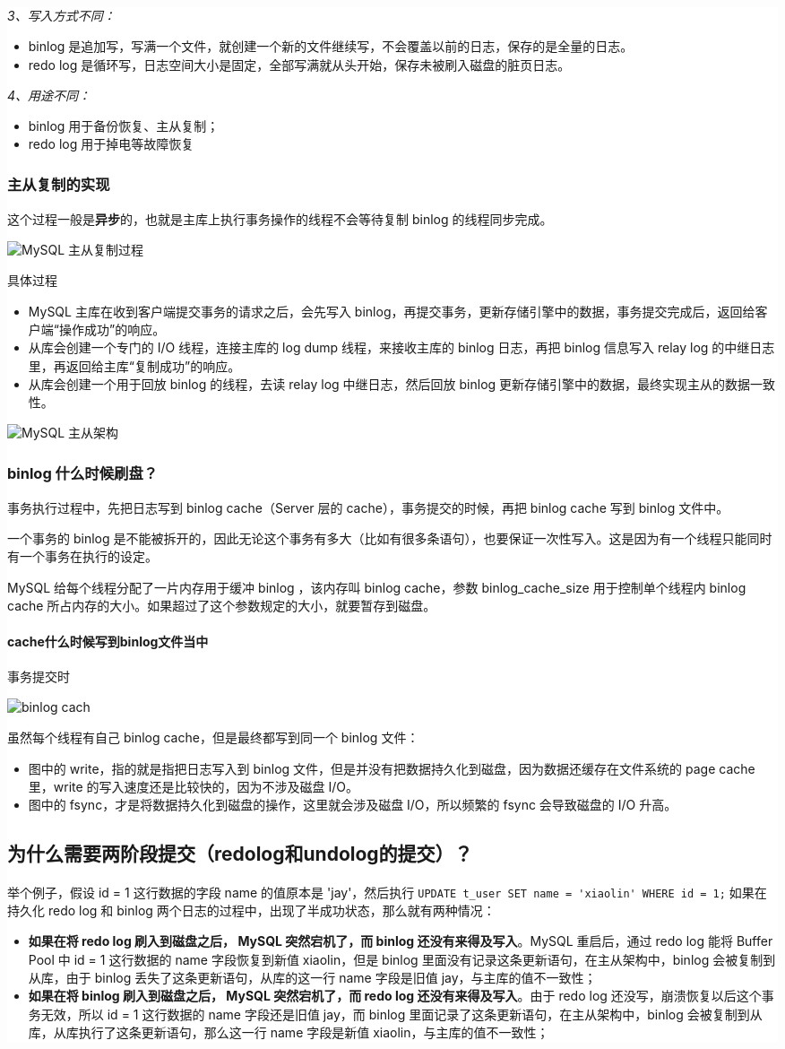 *3、写入方式不同：*

- binlog 是追加写，写满一个文件，就创建一个新的文件继续写，不会覆盖以前的日志，保存的是全量的日志。
- redo log 是循环写，日志空间大小是固定，全部写满就从头开始，保存未被刷入磁盘的脏页日志。

*4、用途不同：*

- binlog 用于备份恢复、主从复制；
- redo log 用于掉电等故障恢复

### 主从复制的实现

这个过程一般是**异步**的，也就是主库上执行事务操作的线程不会等待复制 binlog 的线程同步完成。

![MySQL 主从复制过程](https://cdn.xiaolincoding.com/gh/xiaolincoder/mysql/how_update/%E4%B8%BB%E4%BB%8E%E5%A4%8D%E5%88%B6%E8%BF%87%E7%A8%8B.drawio.png?image_process=watermark,text_5YWs5LyX5Y-377ya5bCP5p6XY29kaW5n,type_ZnpsdHpoaw,x_10,y_10,g_se,size_20,color_0000CD,t_70,fill_0)

具体过程

- MySQL 主库在收到客户端提交事务的请求之后，会先写入 binlog，再提交事务，更新存储引擎中的数据，事务提交完成后，返回给客户端“操作成功”的响应。
- 从库会创建一个专门的 I/O 线程，连接主库的 log dump 线程，来接收主库的 binlog 日志，再把 binlog 信息写入 relay log 的中继日志里，再返回给主库“复制成功”的响应。
- 从库会创建一个用于回放 binlog 的线程，去读 relay log 中继日志，然后回放 binlog 更新存储引擎中的数据，最终实现主从的数据一致性。

![MySQL 主从架构](https://cdn.xiaolincoding.com/gh/xiaolincoder/mysql/how_update/%E4%B8%BB%E4%BB%8E%E6%9E%B6%E6%9E%84.drawio.png?image_process=watermark,text_5YWs5LyX5Y-377ya5bCP5p6XY29kaW5n,type_ZnpsdHpoaw,x_10,y_10,g_se,size_20,color_0000CD,t_70,fill_0)

### binlog 什么时候刷盘？

事务执行过程中，先把日志写到 binlog cache（Server 层的 cache），事务提交的时候，再把 binlog cache 写到 binlog 文件中。

一个事务的 binlog 是不能被拆开的，因此无论这个事务有多大（比如有很多条语句），也要保证一次性写入。这是因为有一个线程只能同时有一个事务在执行的设定。

MySQL 给每个线程分配了一片内存用于缓冲 binlog ，该内存叫 binlog cache，参数 binlog_cache_size 用于控制单个线程内 binlog cache 所占内存的大小。如果超过了这个参数规定的大小，就要暂存到磁盘。

#### cache什么时候写到binlog文件当中

事务提交时

![binlog cach](https://cdn.xiaolincoding.com/gh/xiaolincoder/mysql/how_update/binlogcache.drawio.png)

虽然每个线程有自己 binlog cache，但是最终都写到同一个 binlog 文件：

- 图中的 write，指的就是指把日志写入到 binlog 文件，但是并没有把数据持久化到磁盘，因为数据还缓存在文件系统的 page cache 里，write 的写入速度还是比较快的，因为不涉及磁盘 I/O。
- 图中的 fsync，才是将数据持久化到磁盘的操作，这里就会涉及磁盘 I/O，所以频繁的 fsync 会导致磁盘的 I/O 升高。

## 为什么需要两阶段提交（redolog和undolog的提交）？

举个例子，假设 id = 1 这行数据的字段 name 的值原本是 'jay'，然后执行 `UPDATE t_user SET name = 'xiaolin' WHERE id = 1;` 如果在持久化 redo log 和 binlog 两个日志的过程中，出现了半成功状态，那么就有两种情况：

- **如果在将 redo log 刷入到磁盘之后， MySQL 突然宕机了，而 binlog 还没有来得及写入**。MySQL 重启后，通过 redo log 能将 Buffer Pool 中 id = 1 这行数据的 name 字段恢复到新值 xiaolin，但是 binlog 里面没有记录这条更新语句，在主从架构中，binlog 会被复制到从库，由于 binlog 丢失了这条更新语句，从库的这一行 name 字段是旧值 jay，与主库的值不一致性；
- **如果在将 binlog 刷入到磁盘之后， MySQL 突然宕机了，而 redo log 还没有来得及写入**。由于 redo log 还没写，崩溃恢复以后这个事务无效，所以 id = 1 这行数据的 name 字段还是旧值 jay，而 binlog 里面记录了这条更新语句，在主从架构中，binlog 会被复制到从库，从库执行了这条更新语句，那么这一行 name 字段是新值 xiaolin，与主库的值不一致性；
